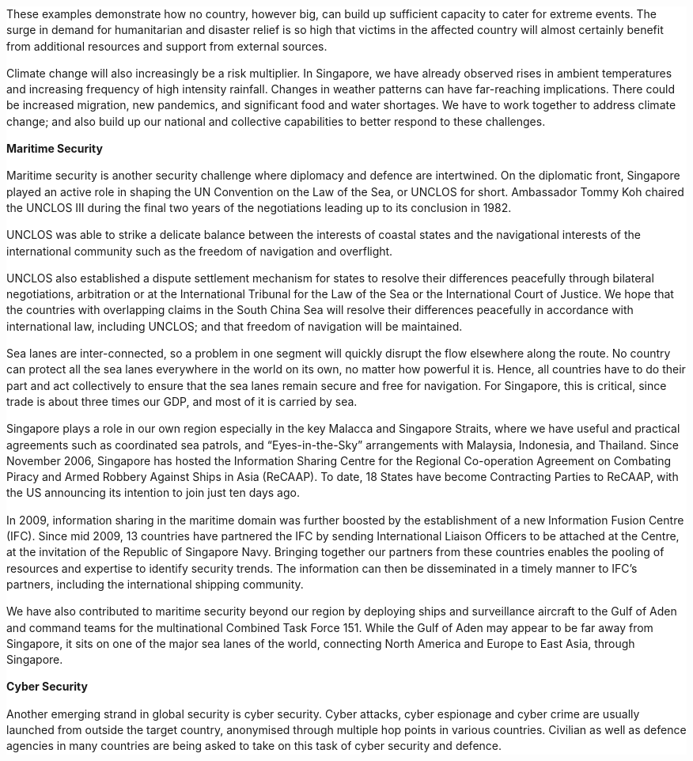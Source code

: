 These examples demonstrate how no country, however big, can build up sufficient capacity to cater for extreme events. The surge in demand for humanitarian and disaster relief is so high that victims in the affected country will almost certainly benefit from additional resources and support from external sources.

Climate change will also increasingly be a risk multiplier. In Singapore, we have already observed rises in ambient temperatures and increasing frequency of high intensity rainfall. Changes in weather patterns can have far-reaching implications. There could be increased migration, new pandemics, and significant food and water shortages. We have to work together to address climate change; and also build up our national and collective capabilities to better respond to these challenges.

**Maritime Security**

Maritime security is another security challenge where diplomacy and defence are intertwined. On the diplomatic front, Singapore played an active role in shaping the UN Convention on the Law of the Sea, or UNCLOS for short. Ambassador Tommy Koh chaired the UNCLOS III during the final two years of the negotiations leading up to its conclusion in 1982.

UNCLOS was able to strike a delicate balance between the interests of coastal states and the navigational interests of the international community such as the freedom of navigation and overflight.

UNCLOS also established a dispute settlement mechanism for states to resolve their differences peacefully through bilateral negotiations, arbitration or at the International Tribunal for the Law of the Sea or the International Court of Justice. We hope that the countries with overlapping claims in the South China Sea will resolve their differences peacefully in accordance with international law, including UNCLOS; and that freedom of navigation will be maintained.

Sea lanes are inter-connected, so a problem in one segment will quickly disrupt the flow elsewhere along the route. No country can protect all the sea lanes everywhere in the world on its own, no matter how powerful it is. Hence, all countries have to do their part and act collectively to ensure that the sea lanes remain secure and free for navigation. For Singapore, this is critical, since trade is about three times our GDP, and most of it is carried by sea.

Singapore plays a role in our own region especially in the key Malacca and Singapore Straits, where we have useful and practical agreements such as coordinated sea patrols, and “Eyes-in-the-Sky” arrangements with Malaysia, Indonesia, and Thailand. Since November 2006, Singapore has hosted the Information Sharing Centre for the Regional Co-operation Agreement on Combating Piracy and Armed Robbery Against Ships in Asia (ReCAAP). To date, 18 States have become Contracting Parties to ReCAAP, with the US announcing its intention to join just ten days ago.

In 2009, information sharing in the maritime domain was further boosted by the establishment of a new Information Fusion Centre (IFC). Since mid 2009, 13 countries have partnered the IFC by sending International Liaison Officers to be attached at the Centre, at the invitation of the Republic of Singapore Navy. Bringing together our partners from these countries enables the pooling of resources and expertise to identify security trends. The information can then be disseminated in a timely manner to IFC’s partners, including the international shipping community.

We have also contributed to maritime security beyond our region by deploying ships and surveillance aircraft to the Gulf of Aden and command teams for the multinational Combined Task Force 151. While the Gulf of Aden may appear to be far away from Singapore, it sits on one of the major sea lanes of the world, connecting North America and Europe to East Asia, through Singapore.

**Cyber Security**

Another emerging strand in global security is cyber security. Cyber attacks, cyber espionage and cyber crime are usually launched from outside the target country, anonymised through multiple hop points in various countries. Civilian as well as defence agencies in many countries are being asked to take on this task of cyber security and defence.
